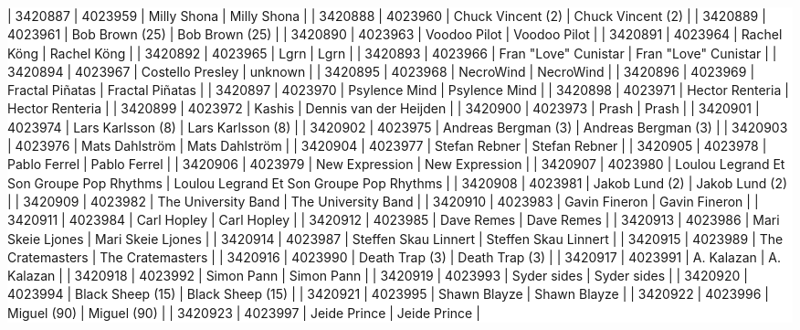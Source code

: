 | 3420887 | 4023959 | Milly Shona | Milly Shona |
| 3420888 | 4023960 | Chuck Vincent (2) | Chuck Vincent (2) |
| 3420889 | 4023961 | Bob Brown (25) | Bob Brown (25) |
| 3420890 | 4023963 | Voodoo Pilot | Voodoo Pilot |
| 3420891 | 4023964 | Rachel Köng | Rachel Köng |
| 3420892 | 4023965 | Lgrn | Lgrn |
| 3420893 | 4023966 | Fran "Love" Cunistar | Fran "Love" Cunistar |
| 3420894 | 4023967 | Costello Presley | unknown |
| 3420895 | 4023968 | NecroWind | NecroWind |
| 3420896 | 4023969 | Fractal Piñatas | Fractal Piñatas |
| 3420897 | 4023970 | Psylence Mind | Psylence Mind |
| 3420898 | 4023971 | Hector Renteria | Hector Renteria |
| 3420899 | 4023972 | Kashis | Dennis van der Heijden |
| 3420900 | 4023973 | Prash | Prash |
| 3420901 | 4023974 | Lars Karlsson (8) | Lars Karlsson (8) |
| 3420902 | 4023975 | Andreas Bergman (3) | Andreas Bergman (3) |
| 3420903 | 4023976 | Mats Dahlström | Mats Dahlström |
| 3420904 | 4023977 | Stefan Rebner | Stefan Rebner |
| 3420905 | 4023978 | Pablo Ferrel | Pablo Ferrel |
| 3420906 | 4023979 | New Expression | New Expression |
| 3420907 | 4023980 | Loulou Legrand Et Son Groupe Pop Rhythms | Loulou Legrand Et Son Groupe Pop Rhythms |
| 3420908 | 4023981 | Jakob Lund (2) | Jakob Lund (2) |
| 3420909 | 4023982 | The University Band | The University Band |
| 3420910 | 4023983 | Gavin Fineron | Gavin Fineron |
| 3420911 | 4023984 | Carl Hopley | Carl Hopley |
| 3420912 | 4023985 | Dave Remes | Dave Remes |
| 3420913 | 4023986 | Mari Skeie Ljones | Mari Skeie Ljones |
| 3420914 | 4023987 | Steffen Skau Linnert | Steffen Skau Linnert |
| 3420915 | 4023989 | The Cratemasters | The Cratemasters |
| 3420916 | 4023990 | Death Trap (3) | Death Trap (3) |
| 3420917 | 4023991 | A. Kalazan | A. Kalazan |
| 3420918 | 4023992 | Simon Pann | Simon Pann |
| 3420919 | 4023993 | Syder sides | Syder sides |
| 3420920 | 4023994 | Black Sheep (15) | Black Sheep (15) |
| 3420921 | 4023995 | Shawn Blayze | Shawn Blayze |
| 3420922 | 4023996 | Miguel (90) | Miguel (90) |
| 3420923 | 4023997 | Jeide Prince | Jeide Prince |